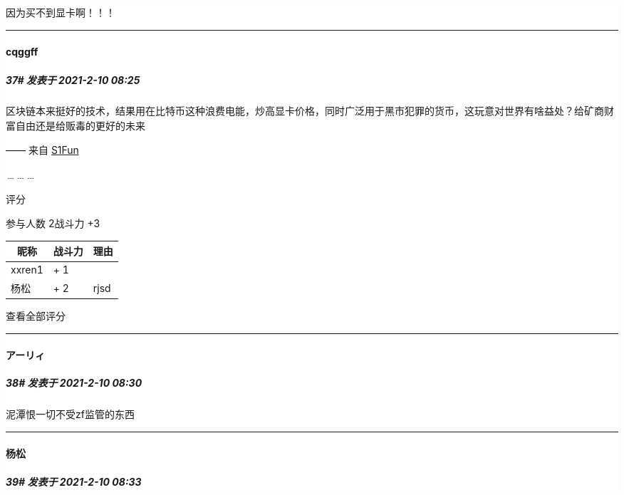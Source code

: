 


因为买不到显卡啊！！！







*****

####  cqggff  
##### 37#       发表于 2021-2-10 08:25




区块链本来挺好的技术，结果用在比特币这种浪费电能，炒高显卡价格，同时广泛用于黑市犯罪的货币，这玩意对世界有啥益处？给矿商财富自由还是给贩毒的更好的未来

—— 来自 [S1Fun](https://s1fun.koalcat.com)



﹍﹍﹍

评分





 参与人数 2战斗力 +3

|昵称|战斗力|理由|
|----|---|---|
| xxren1| + 1||
| 杨松| + 2|rjsd|



查看全部评分






*****

####  アーリィ  
##### 38#       发表于 2021-2-10 08:30




泥潭恨一切不受zf监管的东西







*****

####  杨松  
##### 39#       发表于 2021-2-10 08:33
